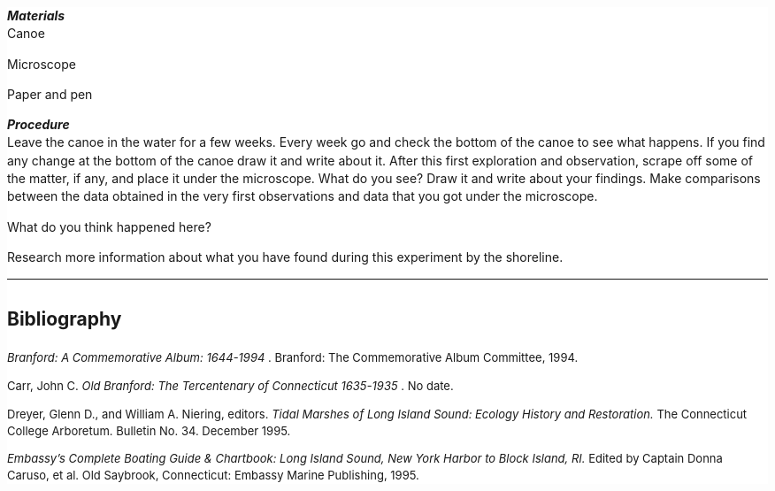 <p>
  <b>
   <i>
    Materials
   </i>
  </b>
  <br/>
  Canoe
 </p>
 <p>
  Microscope
 </p>
 <p>
  Paper and pen
 </p>
<p>
  <b>
   <i>
    Procedure
   </i>
  </b>
  <br/>
  Leave the canoe in the water for a few weeks. Every week go and check the bottom of the canoe to see what happens. If you find any change at the bottom of the canoe draw it and write about it. After this first exploration and observation, scrape off some of the matter, if any, and place it under the microscope. What do you see? Draw it and write about your findings. Make comparisons between the data obtained in the very first observations and data that you got under the microscope.
 </p>
 <p>
  What do you think happened here?
 </p>
 <p>
  Research more information about what you have found during this experiment by the shoreline.
 </p>
<hr/>
 <h2>
  Bibliography
 </h2>
 <font size="-1">
  <i>
   Branford: A Commemorative Album: 1644-1994
  </i>
  . Branford: The Commemorative Album Committee, 1994.
  <p>
   Carr, John C.
   <i>
    Old Branford: The Tercentenary of Connecticut 1635-1935
   </i>
   . No date.
  </p>
  <p>
   Dreyer, Glenn D., and William A. Niering, editors.
   <i>
    Tidal Marshes of Long Island Sound: Ecology History and Restoration.
   </i>
   The Connecticut College Arboretum. Bulletin No. 34. December 1995.
  </p>
  <p>
   <i>
    Embassy’s Complete Boating Guide &amp; Chartbook: Long Island Sound, New York Harbor to Block Island, RI.
   </i>
   Edited by Captain Donna Caruso, et al. Old Saybrook, Connecticut: Embassy Marine Publishing, 1995.
  </p>